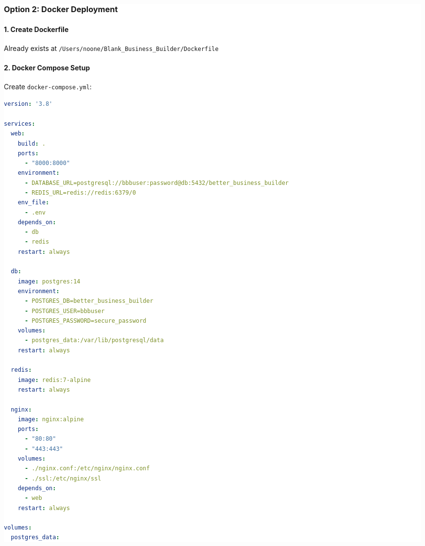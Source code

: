 
### Option 2: Docker Deployment

#### 1. Create Dockerfile

Already exists at `/Users/noone/Blank_Business_Builder/Dockerfile`

#### 2. Docker Compose Setup

Create `docker-compose.yml`:

```yaml
version: '3.8'

services:
  web:
    build: .
    ports:
      - "8000:8000"
    environment:
      - DATABASE_URL=postgresql://bbbuser:password@db:5432/better_business_builder
      - REDIS_URL=redis://redis:6379/0
    env_file:
      - .env
    depends_on:
      - db
      - redis
    restart: always

  db:
    image: postgres:14
    environment:
      - POSTGRES_DB=better_business_builder
      - POSTGRES_USER=bbbuser
      - POSTGRES_PASSWORD=secure_password
    volumes:
      - postgres_data:/var/lib/postgresql/data
    restart: always

  redis:
    image: redis:7-alpine
    restart: always

  nginx:
    image: nginx:alpine
    ports:
      - "80:80"
      - "443:443"
    volumes:
      - ./nginx.conf:/etc/nginx/nginx.conf
      - ./ssl:/etc/nginx/ssl
    depends_on:
      - web
    restart: always

volumes:
  postgres_data:
```
